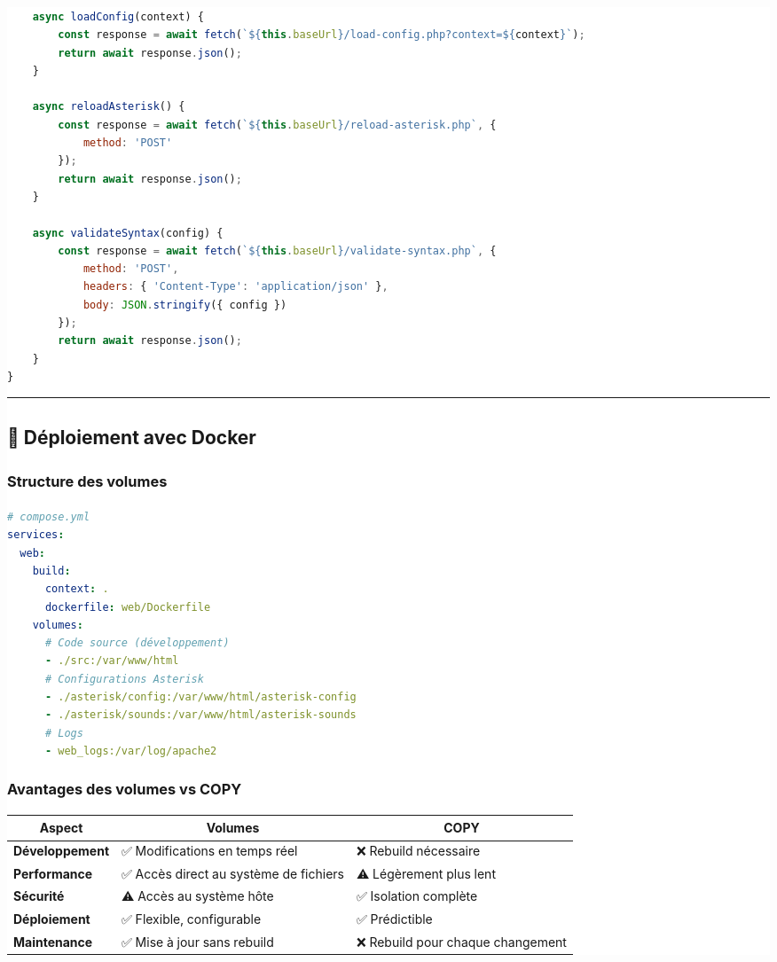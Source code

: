 ```javascript
    async loadConfig(context) {
        const response = await fetch(`${this.baseUrl}/load-config.php?context=${context}`);
        return await response.json();
    }
    
    async reloadAsterisk() {
        const response = await fetch(`${this.baseUrl}/reload-asterisk.php`, {
            method: 'POST'
        });
        return await response.json();
    }
    
    async validateSyntax(config) {
        const response = await fetch(`${this.baseUrl}/validate-syntax.php`, {
            method: 'POST',
            headers: { 'Content-Type': 'application/json' },
            body: JSON.stringify({ config })
        });
        return await response.json();
    }
}
```

---

## 🐳 Déploiement avec Docker

### Structure des volumes

```yaml
# compose.yml
services:
  web:
    build: 
      context: .
      dockerfile: web/Dockerfile
    volumes:
      # Code source (développement)
      - ./src:/var/www/html
      # Configurations Asterisk
      - ./asterisk/config:/var/www/html/asterisk-config
      - ./asterisk/sounds:/var/www/html/asterisk-sounds
      # Logs
      - web_logs:/var/log/apache2
```

### Avantages des volumes vs COPY

| Aspect | Volumes | COPY |
|--------|---------|------|
| **Développement** | ✅ Modifications en temps réel | ❌ Rebuild nécessaire |
| **Performance** | ✅ Accès direct au système de fichiers | ⚠️ Légèrement plus lent |
| **Sécurité** | ⚠️ Accès au système hôte | ✅ Isolation complète |
| **Déploiement** | ✅ Flexible, configurable | ✅ Prédictible |
| **Maintenance** | ✅ Mise à jour sans rebuild | ❌ Rebuild pour chaque changement |
